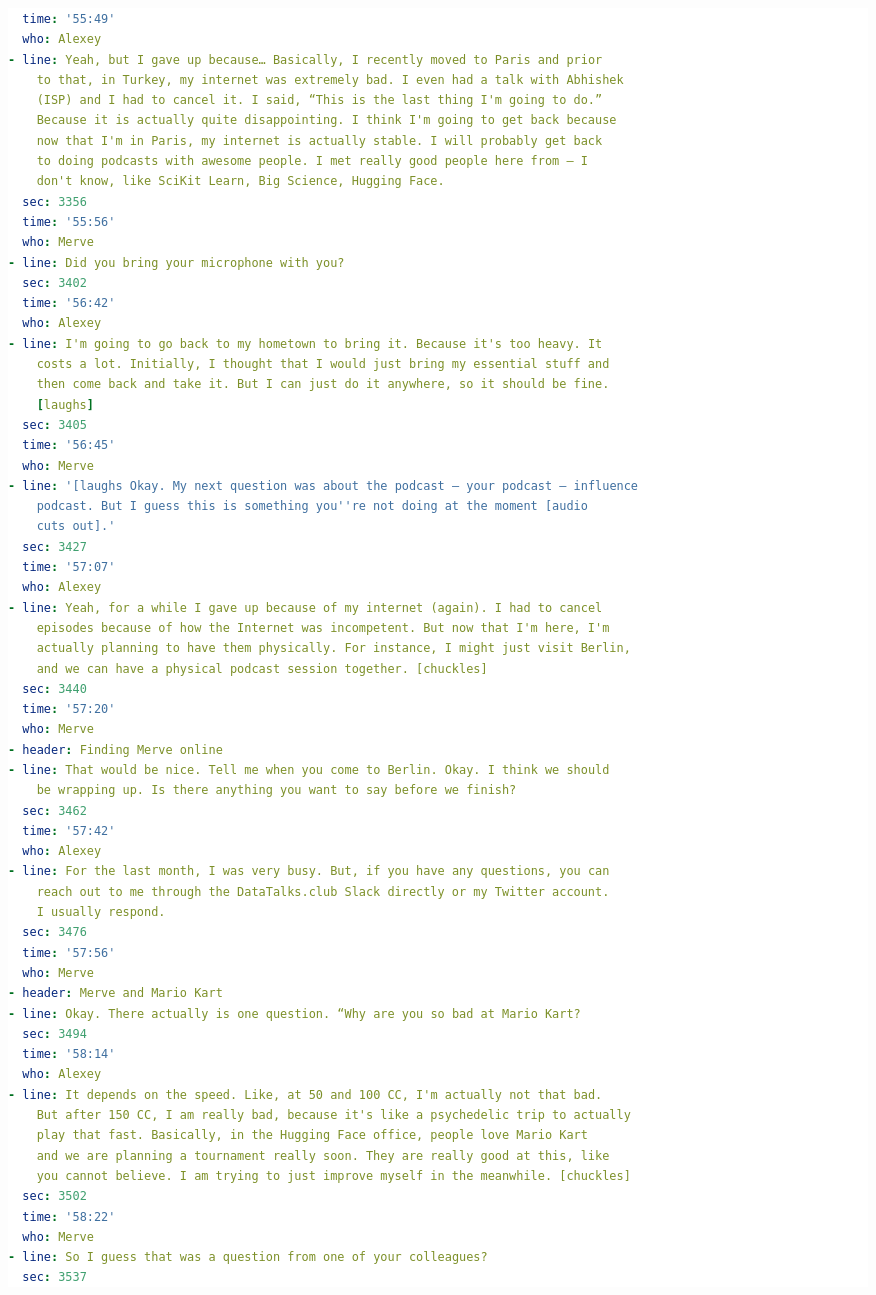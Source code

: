 ```yaml
  time: '55:49'
  who: Alexey
- line: Yeah, but I gave up because… Basically, I recently moved to Paris and prior
    to that, in Turkey, my internet was extremely bad. I even had a talk with Abhishek
    (ISP) and I had to cancel it. I said, “This is the last thing I'm going to do.”
    Because it is actually quite disappointing. I think I'm going to get back because
    now that I'm in Paris, my internet is actually stable. I will probably get back
    to doing podcasts with awesome people. I met really good people here from – I
    don't know, like SciKit Learn, Big Science, Hugging Face.
  sec: 3356
  time: '55:56'
  who: Merve
- line: Did you bring your microphone with you?
  sec: 3402
  time: '56:42'
  who: Alexey
- line: I'm going to go back to my hometown to bring it. Because it's too heavy. It
    costs a lot. Initially, I thought that I would just bring my essential stuff and
    then come back and take it. But I can just do it anywhere, so it should be fine.
    [laughs]
  sec: 3405
  time: '56:45'
  who: Merve
- line: '[laughs Okay. My next question was about the podcast – your podcast – influence
    podcast. But I guess this is something you''re not doing at the moment [audio
    cuts out].'
  sec: 3427
  time: '57:07'
  who: Alexey
- line: Yeah, for a while I gave up because of my internet (again). I had to cancel
    episodes because of how the Internet was incompetent. But now that I'm here, I'm
    actually planning to have them physically. For instance, I might just visit Berlin,
    and we can have a physical podcast session together. [chuckles]
  sec: 3440
  time: '57:20'
  who: Merve
- header: Finding Merve online
- line: That would be nice. Tell me when you come to Berlin. Okay. I think we should
    be wrapping up. Is there anything you want to say before we finish?
  sec: 3462
  time: '57:42'
  who: Alexey
- line: For the last month, I was very busy. But, if you have any questions, you can
    reach out to me through the DataTalks.club Slack directly or my Twitter account.
    I usually respond.
  sec: 3476
  time: '57:56'
  who: Merve
- header: Merve and Mario Kart
- line: Okay. There actually is one question. “Why are you so bad at Mario Kart?
  sec: 3494
  time: '58:14'
  who: Alexey
- line: It depends on the speed. Like, at 50 and 100 CC, I'm actually not that bad.
    But after 150 CC, I am really bad, because it's like a psychedelic trip to actually
    play that fast. Basically, in the Hugging Face office, people love Mario Kart
    and we are planning a tournament really soon. They are really good at this, like
    you cannot believe. I am trying to just improve myself in the meanwhile. [chuckles]
  sec: 3502
  time: '58:22'
  who: Merve
- line: So I guess that was a question from one of your colleagues?
  sec: 3537
```